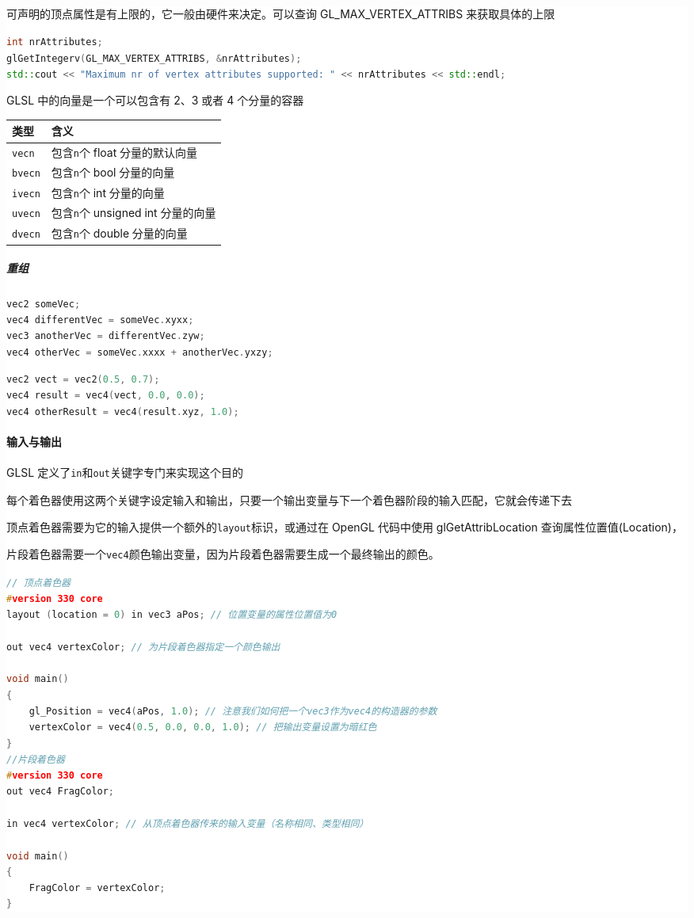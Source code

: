 可声明的顶点属性是有上限的，它一般由硬件来决定。可以查询 GL_MAX_VERTEX_ATTRIBS 来获取具体的上限

```cpp
int nrAttributes;
glGetIntegerv(GL_MAX_VERTEX_ATTRIBS, &nrAttributes);
std::cout << "Maximum nr of vertex attributes supported: " << nrAttributes << std::endl;
```

GLSL 中的向量是一个可以包含有 2、3 或者 4 个分量的容器

| 类型    | 含义                              |
| :------ | :-------------------------------- |
| `vecn`  | 包含`n`个 float 分量的默认向量    |
| `bvecn` | 包含`n`个 bool 分量的向量         |
| `ivecn` | 包含`n`个 int 分量的向量          |
| `uvecn` | 包含`n`个 unsigned int 分量的向量 |
| `dvecn` | 包含`n`个 double 分量的向量       |

##### 重组

```cpp
vec2 someVec;
vec4 differentVec = someVec.xyxx;
vec3 anotherVec = differentVec.zyw;
vec4 otherVec = someVec.xxxx + anotherVec.yxzy;
```

```cpp
vec2 vect = vec2(0.5, 0.7);
vec4 result = vec4(vect, 0.0, 0.0);
vec4 otherResult = vec4(result.xyz, 1.0);
```

#### 输入与输出

GLSL 定义了`in`和`out`关键字专门来实现这个目的

每个着色器使用这两个关键字设定输入和输出，只要一个输出变量与下一个着色器阶段的输入匹配，它就会传递下去

顶点着色器需要为它的输入提供一个额外的`layout`标识，或通过在 OpenGL 代码中使用 glGetAttribLocation 查询属性位置值(Location)，

片段着色器需要一个`vec4`颜色输出变量，因为片段着色器需要生成一个最终输出的颜色。

```cpp
// 顶点着色器
#version 330 core
layout (location = 0) in vec3 aPos; // 位置变量的属性位置值为0

out vec4 vertexColor; // 为片段着色器指定一个颜色输出

void main()
{
    gl_Position = vec4(aPos, 1.0); // 注意我们如何把一个vec3作为vec4的构造器的参数
    vertexColor = vec4(0.5, 0.0, 0.0, 1.0); // 把输出变量设置为暗红色
}
//片段着色器
#version 330 core
out vec4 FragColor;

in vec4 vertexColor; // 从顶点着色器传来的输入变量（名称相同、类型相同）

void main()
{
    FragColor = vertexColor;
}
```
